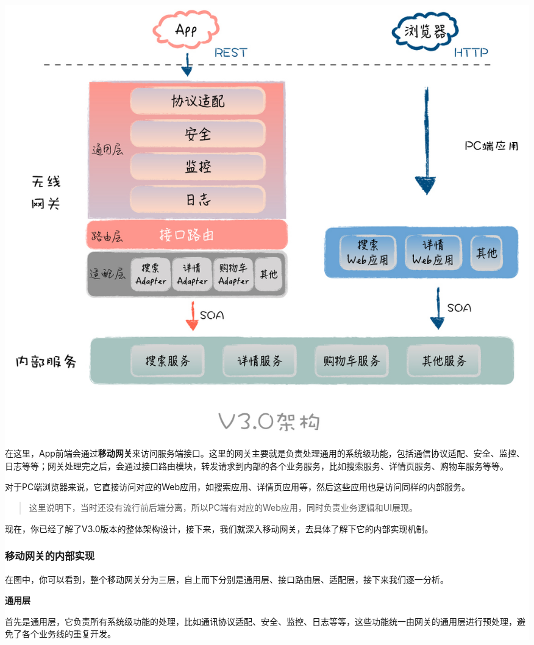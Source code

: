 ![](./httpsstatic001geekbangorgresourceimaged0ecd0e1b34d0f908391e1253fd1f93689ec.jpg)

在这里，App前端会通过**移动网关**来访问服务端接口。这里的网关主要就是负责处理通用的系统级功能，包括通信协议适配、安全、监控、日志等等；网关处理完之后，会通过接口路由模块，转发请求到内部的各个业务服务，比如搜索服务、详情页服务、购物车服务等等。

对于PC端浏览器来说，它直接访问对应的Web应用，如搜索应用、详情页应用等，然后这些应用也是访问同样的内部服务。

> 这里说明下，当时还没有流行前后端分离，所以PC端有对应的Web应用，同时负责业务逻辑和UI展现。

现在，你已经了解了V3.0版本的整体架构设计，接下来，我们就深入移动网关，去具体了解下它的内部实现机制。

### 移动网关的内部实现

在图中，你可以看到，整个移动网关分为三层，自上而下分别是通用层、接口路由层、适配层，接下来我们逐一分析。

**通用层**

首先是通用层，它负责所有系统级功能的处理，比如通讯协议适配、安全、监控、日志等等，这些功能统一由网关的通用层进行预处理，避免了各个业务线的重复开发。
